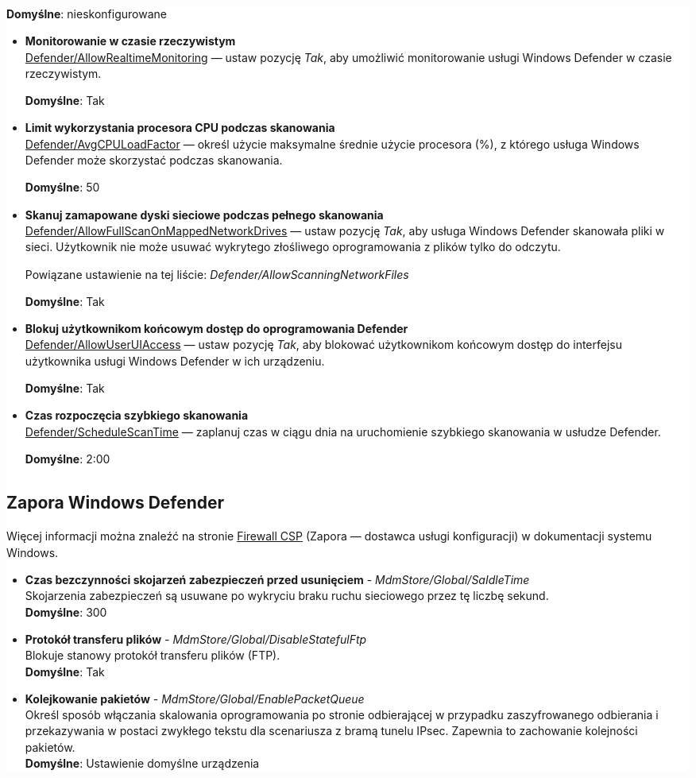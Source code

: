  **Domyślne**: nieskonfigurowane

- **Monitorowanie w czasie rzeczywistym**  
  [Defender/AllowRealtimeMonitoring](https://docs.microsoft.com/windows/client-management/mdm/policy-csp-defender#defender-allowrealtimemonitoring) — ustaw pozycję *Tak*, aby umożliwić monitorowanie usługi Windows Defender w czasie rzeczywistym.  

  **Domyślne**: Tak

- **Limit wykorzystania procesora CPU podczas skanowania**  
  [Defender/AvgCPULoadFactor](https://docs.microsoft.com/windows/client-management/mdm/policy-csp-defender#defender-avgcpuloadfactor) — określ użycie maksymalne średnie użycie procesora (%), z którego usługa Windows Defender może skorzystać podczas skanowania.  

  **Domyślne**: 50

- **Skanuj zamapowane dyski sieciowe podczas pełnego skanowania**  
  [Defender/AllowFullScanOnMappedNetworkDrives](https://docs.microsoft.com/windows/client-management/mdm/policy-csp-defender#defender-allowfullscanonmappednetworkdrives) — ustaw pozycję *Tak*, aby usługa Windows Defender skanowała pliki w sieci. Użytkownik nie może usuwać wykrytego złośliwego oprogramowania z plików tylko do odczytu.

  Powiązane ustawienie na tej liście: *Defender/AllowScanningNetworkFiles*

  **Domyślne**: Tak

- **Blokuj użytkownikom końcowym dostęp do oprogramowania Defender**  
  [Defender/AllowUserUIAccess](https://docs.microsoft.com/windows/client-management/mdm/policy-csp-defender#defender-allowuseruiaccess) — ustaw pozycję *Tak*, aby blokować użytkownikom końcowym dostęp do interfejsu użytkownika usługi Windows Defender w ich urządzeniu.  

  **Domyślne**: Tak

- **Czas rozpoczęcia szybkiego skanowania**  
  [Defender/ScheduleScanTime](https://docs.microsoft.com/windows/client-management/mdm/policy-csp-defender#defender-schedulequickscantime) — zaplanuj czas w ciągu dnia na uruchomienie szybkiego skanowania w usłudze Defender.  

  **Domyślne**: 2:00

## <a name="windows-defender-firewall"></a>Zapora Windows Defender
Więcej informacji można znaleźć na stronie [Firewall CSP](https://docs.microsoft.com/windows/client-management/mdm/firewall-csp) (Zapora — dostawca usługi konfiguracji) w dokumentacji systemu Windows.

- **Czas bezczynności skojarzeń zabezpieczeń przed usunięciem** - *MdmStore/Global/SaIdleTime*   
  Skojarzenia zabezpieczeń są usuwane po wykryciu braku ruchu sieciowego przez tę liczbę sekund.  
  **Domyślne**: 300

- **Protokół transferu plików** - *MdmStore/Global/DisableStatefulFtp*   
  Blokuje stanowy protokół transferu plików (FTP).  
  **Domyślne**: Tak

- **Kolejkowanie pakietów** - *MdmStore/Global/EnablePacketQueue*    
  Określ sposób włączania skalowania oprogramowania po stronie odbierającej w przypadku zaszyfrowanego odbierania i przekazywania w postaci zwykłego tekstu dla scenariusza z bramą tunelu IPsec. Zapewnia to zachowanie kolejności pakietów.  
  **Domyślne**: Ustawienie domyślne urządzenia
